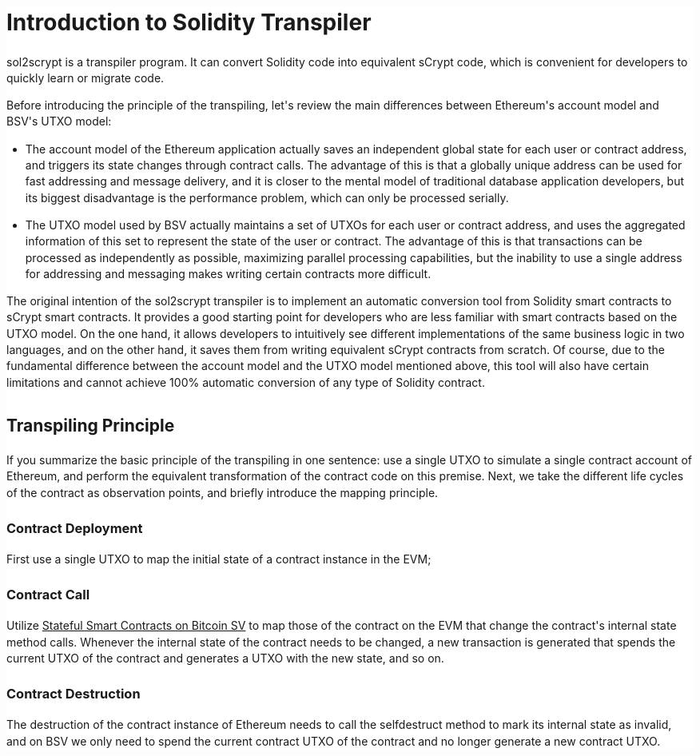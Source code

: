 # Introduction to Solidity Transpiler

sol2scrypt is a transpiler program. It can convert Solidity code into equivalent sCrypt code, which is convenient for developers to quickly learn or migrate code.

Before introducing the principle of the transpiling, let's review the main differences between Ethereum's account model and BSV's UTXO model:

- The account model of the Ethereum application actually saves an independent global state for each user or contract address, and triggers its state changes through contract calls. The advantage of this is that a globally unique address can be used for fast addressing and message delivery, and it is closer to the mental model of traditional database application developers, but its biggest disadvantage is the performance problem, which can only be processed serially.

- The UTXO model used by BSV actually maintains a set of UTXOs for each user or contract address, and uses the aggregated information of this set to represent the state of the user or contract. The advantage of this is that transactions can be processed as independently as possible, maximizing parallel processing capabilities, but the inability to use a single address for addressing and messaging makes writing certain contracts more difficult.

The original intention of the sol2scrypt transpiler is to implement an automatic conversion tool from Solidity smart contracts to sCrypt smart contracts. It provides a good starting point for developers who are less familiar with smart contracts based on the UTXO model. On the one hand, it allows developers to intuitively see different implementations of the same business logic in two languages, and on the other hand, it saves them from writing equivalent sCrypt contracts from scratch. Of course, due to the fundamental difference between the account model and the UTXO model mentioned above, this tool will also have certain limitations and cannot achieve 100% automatic conversion of any type of Solidity contract.

## Transpiling Principle

If you summarize the basic principle of the transpiling in one sentence: use a single UTXO to simulate a single contract account of Ethereum, and perform the equivalent transformation of the contract code on this premise. Next, we take the different life cycles of the contract as observation points, and briefly introduce the mapping principle.

### Contract Deployment

First use a single UTXO to map the initial state of a contract instance in the EVM;

### Contract Call

Utilize [Stateful Smart Contracts on Bitcoin SV](https://medium.com/coinmonks/stateful-smart-contracts-on-bitcoin-sv-c24f83a0f783) to map those of the contract on the EVM that change the contract's internal state method calls. Whenever the internal state of the contract needs to be changed, a new transaction is generated that spends the current UTXO of the contract and generates a UTXO with the new state, and so on.

### Contract Destruction

The destruction of the contract instance of Ethereum needs to call the selfdestruct method to mark its internal state as invalid, and on BSV we only need to spend the current contract UTXO of the contract and no longer generate a new contract UTXO.
